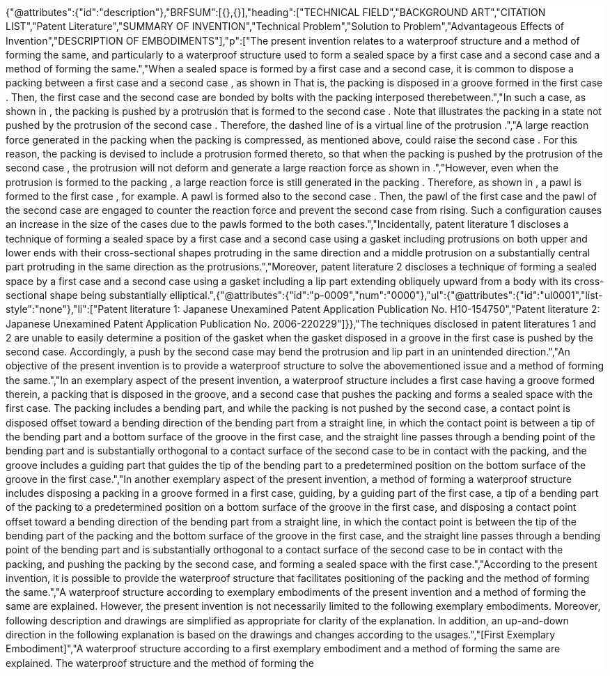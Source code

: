 {"@attributes":{"id":"description"},"BRFSUM":[{},{}],"heading":["TECHNICAL FIELD","BACKGROUND ART","CITATION LIST","Patent Literature","SUMMARY OF INVENTION","Technical Problem","Solution to Problem","Advantageous Effects of Invention","DESCRIPTION OF EMBODIMENTS"],"p":["The present invention relates to a waterproof structure and a method of forming the same, and particularly to a waterproof structure used to form a sealed space by a first case and a second case and a method of forming the same.","When a sealed space is formed by a first case and a second case, it is common to dispose a packing  between a first case  and a second case , as shown in  That is, the packing  is disposed in a groove  formed in the first case . Then, the first case  and the second case  are bonded by bolts  with the packing  interposed therebetween.","In such a case, as shown in , the packing  is pushed by a protrusion  that is formed to the second case . Note that  illustrates the packing  in a state not pushed by the protrusion  of the second case . Therefore, the dashed line of  is a virtual line of the protrusion .","A large reaction force generated in the packing  when the packing  is compressed, as mentioned above, could raise the second case . For this reason, the packing  is devised to include a protrusion  formed thereto, so that when the packing  is pushed by the protrusion  of the second case , the protrusion  will not deform and generate a large reaction force as shown in .","However, even when the protrusion  is formed to the packing , a large reaction force is still generated in the packing . Therefore, as shown in , a pawl  is formed to the first case , for example. A pawl  is formed also to the second case . Then, the pawl  of the first case  and the pawl  of the second case  are engaged to counter the reaction force and prevent the second case  from rising. Such a configuration causes an increase in the size of the cases due to the pawls formed to the both cases.","Incidentally, patent literature 1 discloses a technique of forming a sealed space by a first case and a second case using a gasket including protrusions on both upper and lower ends with their cross-sectional shapes protruding in the same direction and a middle protrusion on a substantially central part protruding in the same direction as the protrusions.","Moreover, patent literature 2 discloses a technique of forming a sealed space by a first case and a second case using a gasket including a lip part extending obliquely upward from a body with its cross-sectional shape being substantially elliptical.",{"@attributes":{"id":"p-0009","num":"0000"},"ul":{"@attributes":{"id":"ul0001","list-style":"none"},"li":["Patent literature 1: Japanese Unexamined Patent Application Publication No. H10-154750","Patent literature 2: Japanese Unexamined Patent Application Publication No. 2006-220229"]}},"The techniques disclosed in patent literatures 1 and 2 are unable to easily determine a position of the gasket when the gasket disposed in a groove in the first case is pushed by the second case. Accordingly, a push by the second case may bend the protrusion and lip part in an unintended direction.","An objective of the present invention is to provide a waterproof structure to solve the abovementioned issue and a method of forming the same.","In an exemplary aspect of the present invention, a waterproof structure includes a first case having a groove formed therein, a packing that is disposed in the groove, and a second case that pushes the packing and forms a sealed space with the first case. The packing includes a bending part, and while the packing is not pushed by the second case, a contact point is disposed offset toward a bending direction of the bending part from a straight line, in which the contact point is between a tip of the bending part and a bottom surface of the groove in the first case, and the straight line passes through a bending point of the bending part and is substantially orthogonal to a contact surface of the second case to be in contact with the packing, and the groove includes a guiding part that guides the tip of the bending part to a predetermined position on the bottom surface of the groove in the first case.","In another exemplary aspect of the present invention, a method of forming a waterproof structure includes disposing a packing in a groove formed in a first case, guiding, by a guiding part of the first case, a tip of a bending part of the packing to a predetermined position on a bottom surface of the groove in the first case, and disposing a contact point offset toward a bending direction of the bending part from a straight line, in which the contact point is between the tip of the bending part of the packing and the bottom surface of the groove in the first case, and the straight line passes through a bending point of the bending part and is substantially orthogonal to a contact surface of the second case to be in contact with the packing, and pushing the packing by the second case, and forming a sealed space with the first case.","According to the present invention, it is possible to provide the waterproof structure that facilitates positioning of the packing and the method of forming the same.","A waterproof structure according to exemplary embodiments of the present invention and a method of forming the same are explained. However, the present invention is not necessarily limited to the following exemplary embodiments. Moreover, following description and drawings are simplified as appropriate for clarity of the explanation. In addition, an up-and-down direction in the following explanation is based on the drawings and changes according to the usages.","[First Exemplary Embodiment]","A waterproof structure according to a first exemplary embodiment and a method of forming the same are explained. The waterproof structure and the method of forming the